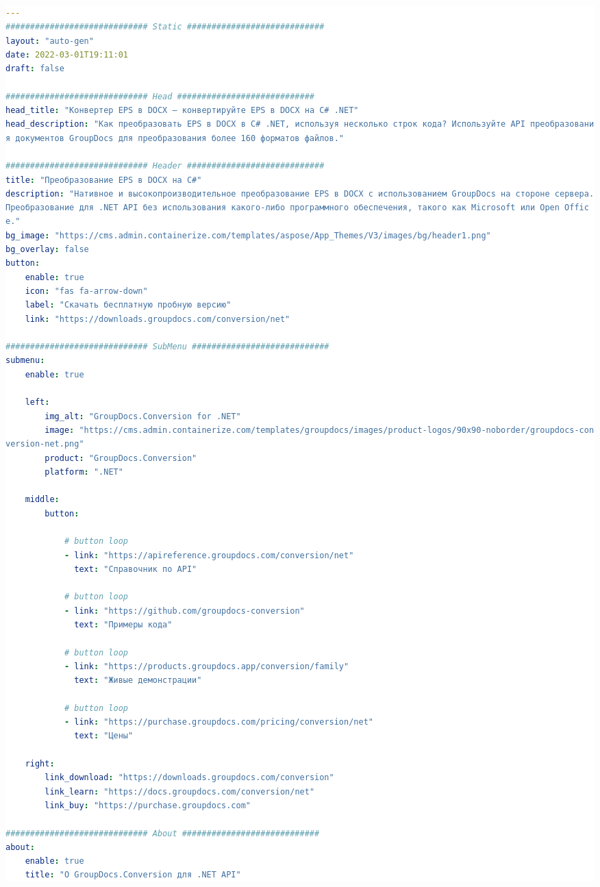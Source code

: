 ```yaml
---
############################# Static ############################
layout: "auto-gen"
date: 2022-03-01T19:11:01
draft: false

############################# Head ############################
head_title: "Конвертер EPS в DOCX — конвертируйте EPS в DOCX на C# .NET"
head_description: "Как преобразовать EPS в DOCX в C# .NET, используя несколько строк кода? Используйте API преобразования документов GroupDocs для преобразования более 160 форматов файлов."

############################# Header ############################
title: "Преобразование EPS в DOCX на C#"
description: "Нативное и высокопроизводительное преобразование EPS в DOCX с использованием GroupDocs на стороне сервера. Преобразование для .NET API без использования какого-либо программного обеспечения, такого как Microsoft или Open Office."
bg_image: "https://cms.admin.containerize.com/templates/aspose/App_Themes/V3/images/bg/header1.png"
bg_overlay: false
button:
    enable: true
    icon: "fas fa-arrow-down"
    label: "Скачать бесплатную пробную версию"
    link: "https://downloads.groupdocs.com/conversion/net"

############################# SubMenu ############################
submenu:
    enable: true

    left:
        img_alt: "GroupDocs.Conversion for .NET"
        image: "https://cms.admin.containerize.com/templates/groupdocs/images/product-logos/90x90-noborder/groupdocs-conversion-net.png"
        product: "GroupDocs.Conversion"
        platform: ".NET"

    middle:
        button:

            # button loop
            - link: "https://apireference.groupdocs.com/conversion/net"
              text: "Справочник по API"

            # button loop
            - link: "https://github.com/groupdocs-conversion"
              text: "Примеры кода"

            # button loop
            - link: "https://products.groupdocs.app/conversion/family"
              text: "Живые демонстрации"

            # button loop
            - link: "https://purchase.groupdocs.com/pricing/conversion/net"
              text: "Цены"

    right:
        link_download: "https://downloads.groupdocs.com/conversion"
        link_learn: "https://docs.groupdocs.com/conversion/net"
        link_buy: "https://purchase.groupdocs.com"

############################# About ############################
about:
    enable: true
    title: "О GroupDocs.Conversion для .NET API"
```
